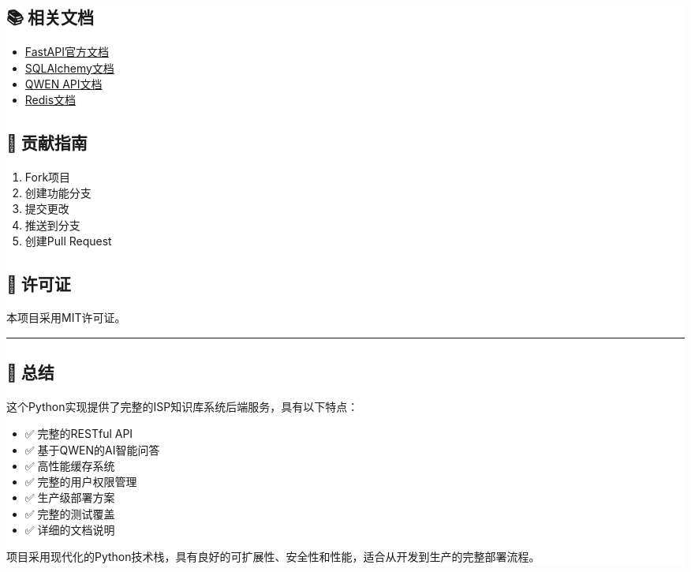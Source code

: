 ## 📚 相关文档

- [FastAPI官方文档](https://fastapi.tiangolo.com/)
- [SQLAlchemy文档](https://docs.sqlalchemy.org/)
- [QWEN API文档](https://help.aliyun.com/zh/dashscope/)
- [Redis文档](https://redis.io/documentation)

## 🤝 贡献指南

1. Fork项目
2. 创建功能分支
3. 提交更改
4. 推送到分支
5. 创建Pull Request

## 📄 许可证

本项目采用MIT许可证。

---

## 🎯 总结

这个Python实现提供了完整的ISP知识库系统后端服务，具有以下特点：

- ✅ 完整的RESTful API
- ✅ 基于QWEN的AI智能问答
- ✅ 高性能缓存系统
- ✅ 完整的用户权限管理
- ✅ 生产级部署方案
- ✅ 完整的测试覆盖
- ✅ 详细的文档说明

项目采用现代化的Python技术栈，具有良好的可扩展性、安全性和性能，适合从开发到生产的完整部署流程。
